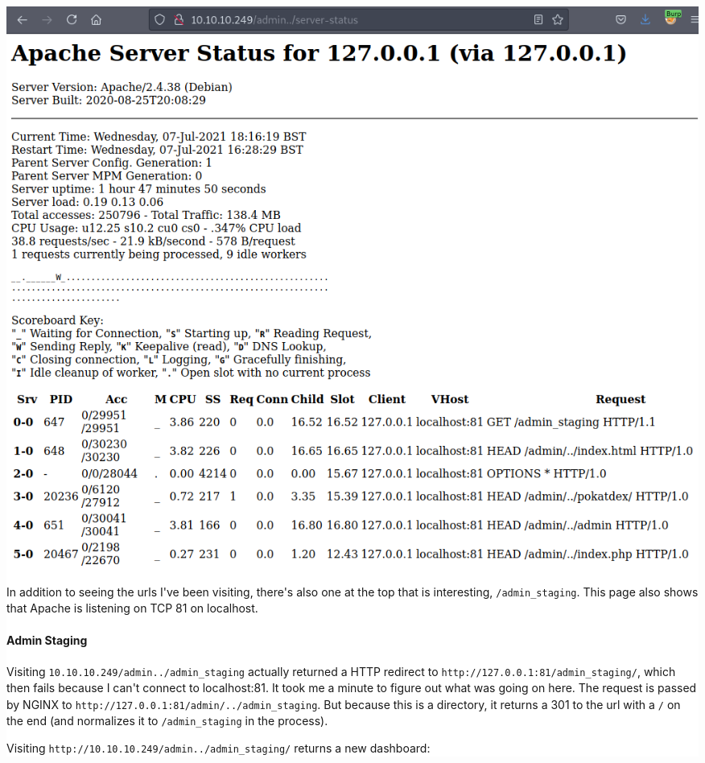 ![](/img/image-20210707131731884.png)

In addition to seeing the urls I've been visiting, there's also one at
the top that is interesting, `/admin_staging`. This page also shows that
Apache is listening on TCP 81 on localhost.

#### Admin Staging

Visiting `10.10.10.249/admin../admin_staging` actually returned a HTTP
redirect to `http://127.0.0.1:81/admin_staging/`, which then fails
because I can't connect to localhost:81. It took me a minute to figure
out what was going on here. The request is passed by NGINX to
`http://127.0.0.1:81/admin/../admin_staging`. But because this is a
directory, it returns a 301 to the url with a `/` on the end (and
normalizes it to `/admin_staging` in the process).

Visiting `http://10.10.10.249/admin../admin_staging/` returns a new
dashboard:
